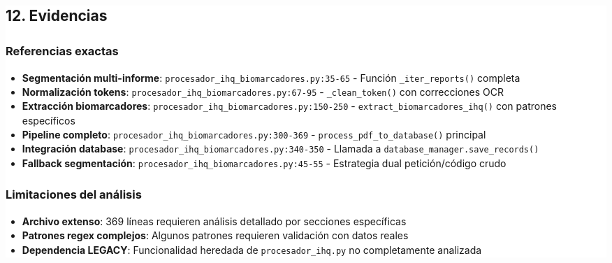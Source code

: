 ## 12. Evidencias

### Referencias exactas
- **Segmentación multi-informe**: `procesador_ihq_biomarcadores.py:35-65` - Función `_iter_reports()` completa
- **Normalización tokens**: `procesador_ihq_biomarcadores.py:67-95` - `_clean_token()` con correcciones OCR
- **Extracción biomarcadores**: `procesador_ihq_biomarcadores.py:150-250` - `extract_biomarcadores_ihq()` con patrones específicos
- **Pipeline completo**: `procesador_ihq_biomarcadores.py:300-369` - `process_pdf_to_database()` principal
- **Integración database**: `procesador_ihq_biomarcadores.py:340-350` - Llamada a `database_manager.save_records()`
- **Fallback segmentación**: `procesador_ihq_biomarcadores.py:45-55` - Estrategia dual petición/código crudo

### Limitaciones del análisis
- **Archivo extenso**: 369 líneas requieren análisis detallado por secciones específicas
- **Patrones regex complejos**: Algunos patrones requieren validación con datos reales
- **Dependencia LEGACY**: Funcionalidad heredada de `procesador_ihq.py` no completamente analizada